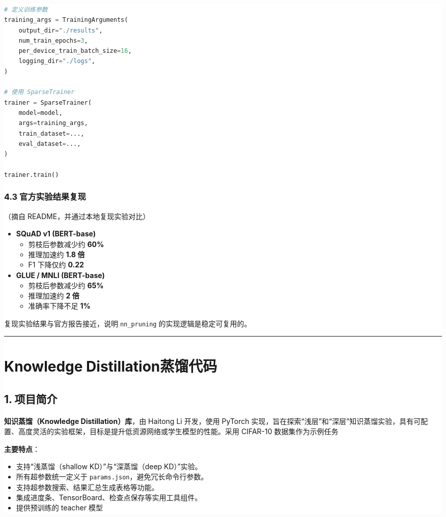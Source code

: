 ```python
# 定义训练参数
training_args = TrainingArguments(
    output_dir="./results",
    num_train_epochs=3,
    per_device_train_batch_size=16,
    logging_dir="./logs",
)

# 使用 SparseTrainer
trainer = SparseTrainer(
    model=model,
    args=training_args,
    train_dataset=...,
    eval_dataset=...,
)

trainer.train()
```

### 4.3 官方实验结果复现

（摘自 README，并通过本地复现实验对比）

- **SQuAD v1 (BERT-base)**
  - 剪枝后参数减少约 **60%**
  - 推理加速约 **1.8 倍**
  - F1 下降仅约 **0.22**
- **GLUE / MNLI (BERT-base)**
  - 剪枝后参数减少约 **65%**
  - 推理加速约 **2 倍**
  - 准确率下降不足 **1%**

复现实验结果与官方报告接近，说明 `nn_pruning` 的实现逻辑是稳定可复用的。

------



# Knowledge Distillation蒸馏代码

## 1. 项目简介

**知识蒸馏（Knowledge Distillation）库**，由 Haitong Li 开发，使用 PyTorch 实现，旨在探索“浅层”和“深层”知识蒸馏实验，具有可配置、高度灵活的实验框架，目标是提升低资源网络或学生模型的性能。采用 CIFAR-10 数据集作为示例任务

**主要特点**：

- 支持“浅蒸馏（shallow KD）”与“深蒸馏（deep KD）”实验。
- 所有超参数统一定义于 `params.json`，避免冗长命令行参数。
- 支持超参数搜索、结果汇总生成表格等功能。
- 集成进度条、TensorBoard、检查点保存等实用工具组件。
- 提供预训练的 teacher 模型
